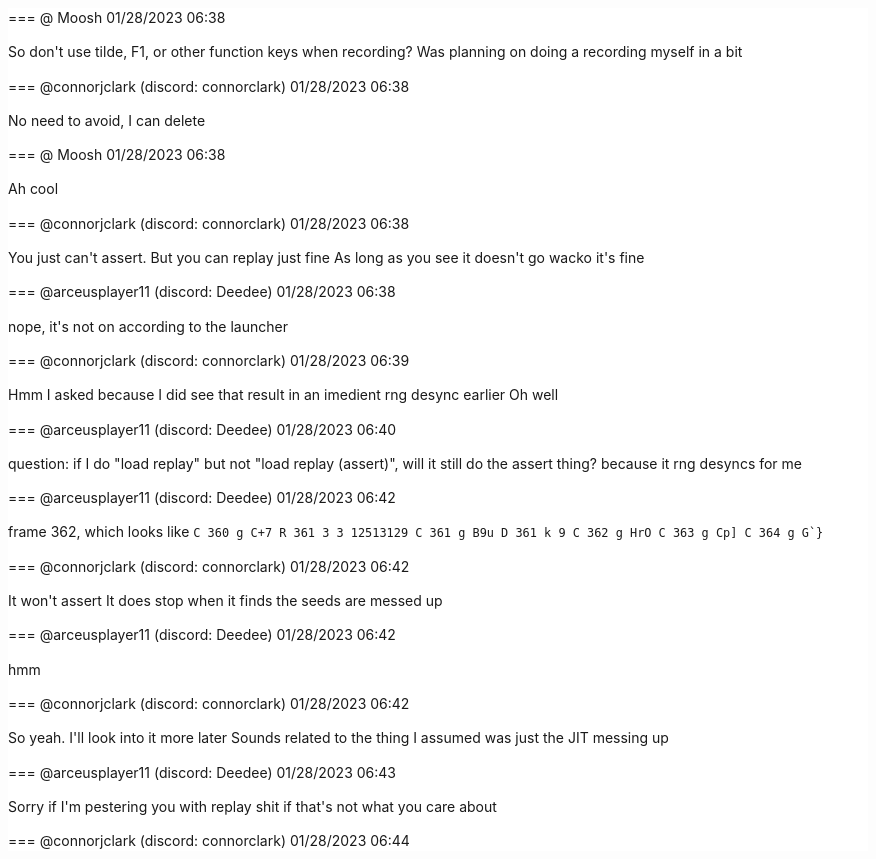 === @ Moosh 01/28/2023 06:38

So don't use tilde, F1, or other function keys when recording?
Was planning on doing a recording myself in a bit

=== @connorjclark (discord: connorclark) 01/28/2023 06:38

No need to avoid, I can delete

=== @ Moosh 01/28/2023 06:38

Ah cool

=== @connorjclark (discord: connorclark) 01/28/2023 06:38

You just can't assert. But you can replay just fine
As long as you see it doesn't go wacko it's fine

=== @arceusplayer11 (discord: Deedee) 01/28/2023 06:38

nope, it's not on according to the launcher

=== @connorjclark (discord: connorclark) 01/28/2023 06:39

Hmm I asked because I did see that result in an imedient rng desync earlier
Oh well

=== @arceusplayer11 (discord: Deedee) 01/28/2023 06:40

question: if I do "load replay" but not "load replay (assert)", will it still do the assert thing?
because it rng desyncs for me

=== @arceusplayer11 (discord: Deedee) 01/28/2023 06:42

frame 362, which looks like ```C 360 g C+7
R 361 3 3 12513129
C 361 g B9u
D 361 k 9
C 362 g HrO
C 363 g Cp]
C 364 g G`}```

=== @connorjclark (discord: connorclark) 01/28/2023 06:42

It won't assert
It does stop when it finds the seeds are messed up

=== @arceusplayer11 (discord: Deedee) 01/28/2023 06:42

hmm

=== @connorjclark (discord: connorclark) 01/28/2023 06:42

So yeah. I'll look into it more later
Sounds related to the thing I assumed was just the JIT messing up

=== @arceusplayer11 (discord: Deedee) 01/28/2023 06:43

Sorry if I'm pestering you with replay shit if that's not what you care about

=== @connorjclark (discord: connorclark) 01/28/2023 06:44
